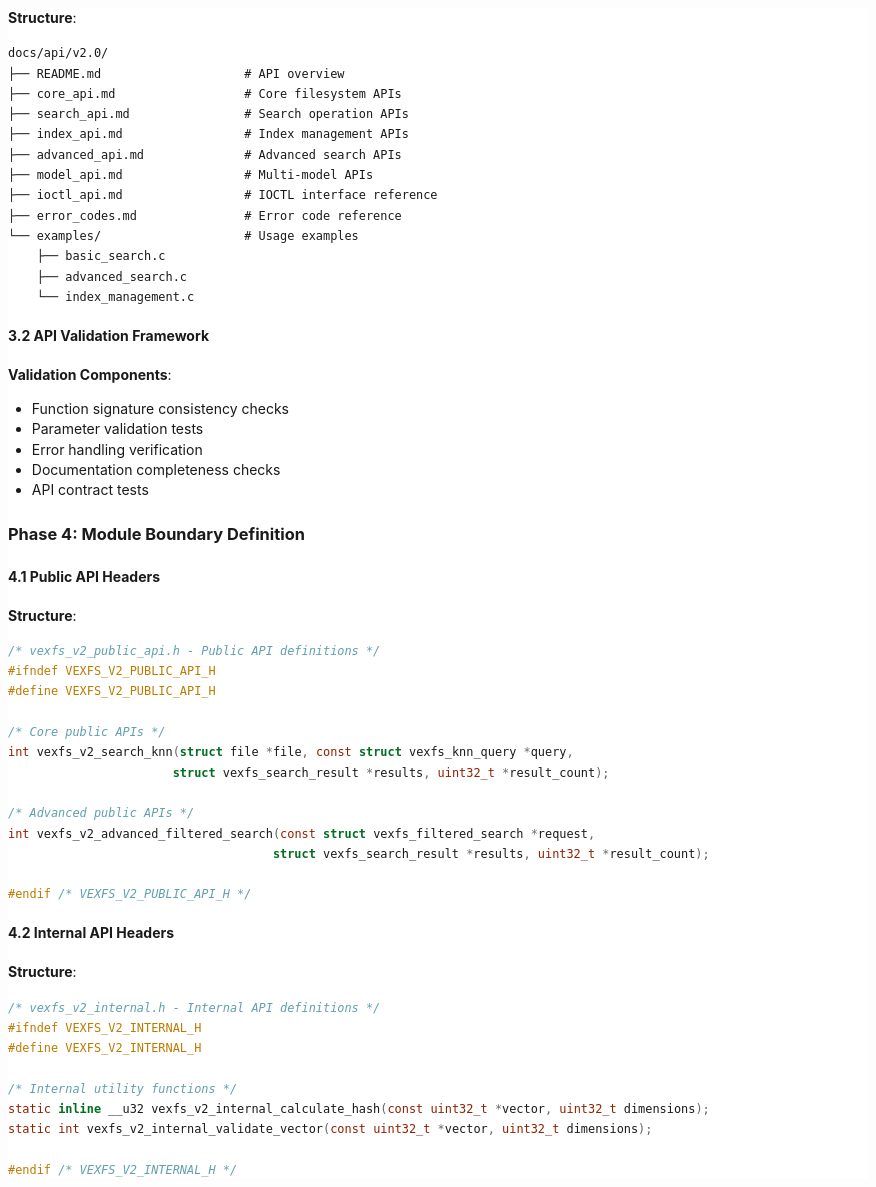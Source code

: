 **Structure**:
```
docs/api/v2.0/
├── README.md                    # API overview
├── core_api.md                  # Core filesystem APIs
├── search_api.md                # Search operation APIs
├── index_api.md                 # Index management APIs
├── advanced_api.md              # Advanced search APIs
├── model_api.md                 # Multi-model APIs
├── ioctl_api.md                 # IOCTL interface reference
├── error_codes.md               # Error code reference
└── examples/                    # Usage examples
    ├── basic_search.c
    ├── advanced_search.c
    └── index_management.c
```

#### **3.2 API Validation Framework**

**Validation Components**:
- Function signature consistency checks
- Parameter validation tests
- Error handling verification
- Documentation completeness checks
- API contract tests

### **Phase 4: Module Boundary Definition**

#### **4.1 Public API Headers**

**Structure**:
```c
/* vexfs_v2_public_api.h - Public API definitions */
#ifndef VEXFS_V2_PUBLIC_API_H
#define VEXFS_V2_PUBLIC_API_H

/* Core public APIs */
int vexfs_v2_search_knn(struct file *file, const struct vexfs_knn_query *query,
                       struct vexfs_search_result *results, uint32_t *result_count);

/* Advanced public APIs */
int vexfs_v2_advanced_filtered_search(const struct vexfs_filtered_search *request,
                                     struct vexfs_search_result *results, uint32_t *result_count);

#endif /* VEXFS_V2_PUBLIC_API_H */
```

#### **4.2 Internal API Headers**

**Structure**:
```c
/* vexfs_v2_internal.h - Internal API definitions */
#ifndef VEXFS_V2_INTERNAL_H
#define VEXFS_V2_INTERNAL_H

/* Internal utility functions */
static inline __u32 vexfs_v2_internal_calculate_hash(const uint32_t *vector, uint32_t dimensions);
static int vexfs_v2_internal_validate_vector(const uint32_t *vector, uint32_t dimensions);

#endif /* VEXFS_V2_INTERNAL_H */
```
